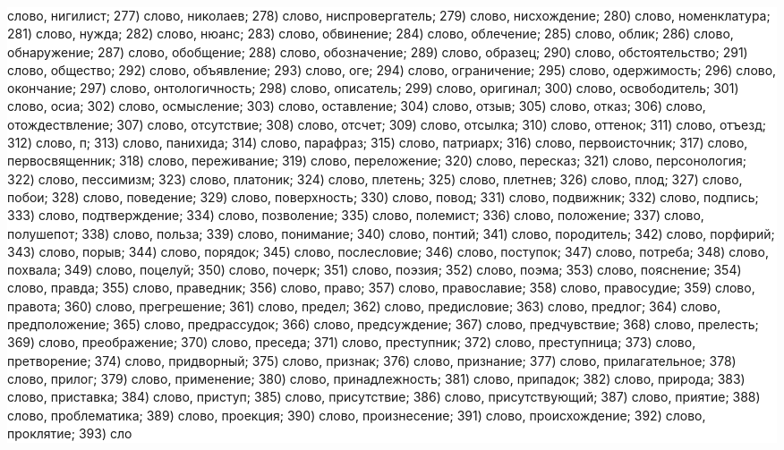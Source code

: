 слово, нигилист; 277) слово, николаев; 278) слово, ниспровергатель; 279) слово, нисхождение; 280) слово, номенклатура; 281) слово, нужда; 282) слово, нюанс; 283) слово, обвинение; 284) слово, облечение; 285) слово, облик; 286) слово, обнаружение; 287) слово, обобщение; 288) слово, обозначение; 289) слово, образец; 290) слово, обстоятельство; 291) слово, общество; 292) слово, объявление; 293) слово, оге; 294) слово, ограничение; 295) слово, одержимость; 296) слово, окончание; 297) слово, онтологичность; 298) слово, описатель; 299) слово, оригинал; 300) слово, освободитель; 301) слово, осиа; 302) слово, осмысление; 303) слово, оставление; 304) слово, отзыв; 305) слово, отказ; 306) слово, отождествление; 307) слово, отсутствие; 308) слово, отсчет; 309) слово, отсылка; 310) слово, оттенок; 311) слово, отъезд; 312) слово, п; 313) слово, панихида; 314) слово, парафраз; 315) слово, патриарх; 316) слово, первоисточник; 317) слово, первосвященник; 318) слово, переживание; 319) слово, переложение; 320) слово, пересказ; 321) слово, персонология; 322) слово, пессимизм; 323) слово, платоник; 324) слово, плетень; 325) слово, плетнев; 326) слово, плод; 327) слово, побои; 328) слово, поведение; 329) слово, поверхность; 330) слово, повод; 331) слово, подвижник; 332) слово, подпись; 333) слово, подтверждение; 334) слово, позволение; 335) слово, полемист; 336) слово, положение; 337) слово, полушепот; 338) слово, польза; 339) слово, понимание; 340) слово, понтий; 341) слово, породитель; 342) слово, порфирий; 343) слово, порыв; 344) слово, порядок; 345) слово, послесловие; 346) слово, поступок; 347) слово, потреба; 348) слово, похвала; 349) слово, поцелуй; 350) слово, почерк; 351) слово, поэзия; 352) слово, поэма; 353) слово, пояснение; 354) слово, правда; 355) слово, праведник; 356) слово, право; 357) слово, православие; 358) слово, правосудие; 359) слово, правота; 360) слово, прегрешение; 361) слово, предел; 362) слово, предисловие; 363) слово, предлог; 364) слово, предположение; 365) слово, предрассудок; 366) слово, предсуждение; 367) слово, предчувствие; 368) слово, прелесть; 369) слово, преображение; 370) слово, преседа; 371) слово, преступник; 372) слово, преступница; 373) слово, претворение; 374) слово, придворный; 375) слово, признак; 376) слово, признание; 377) слово, прилагательное; 378) слово, прилог; 379) слово, применение; 380) слово, принадлежность; 381) слово, припадок; 382) слово, природа; 383) слово, приставка; 384) слово, приступ; 385) слово, присутствие; 386) слово, присутствующий; 387) слово, приятие; 388) слово, проблематика; 389) слово, проекция; 390) слово, произнесение; 391) слово, происхождение; 392) слово, проклятие; 393) сло